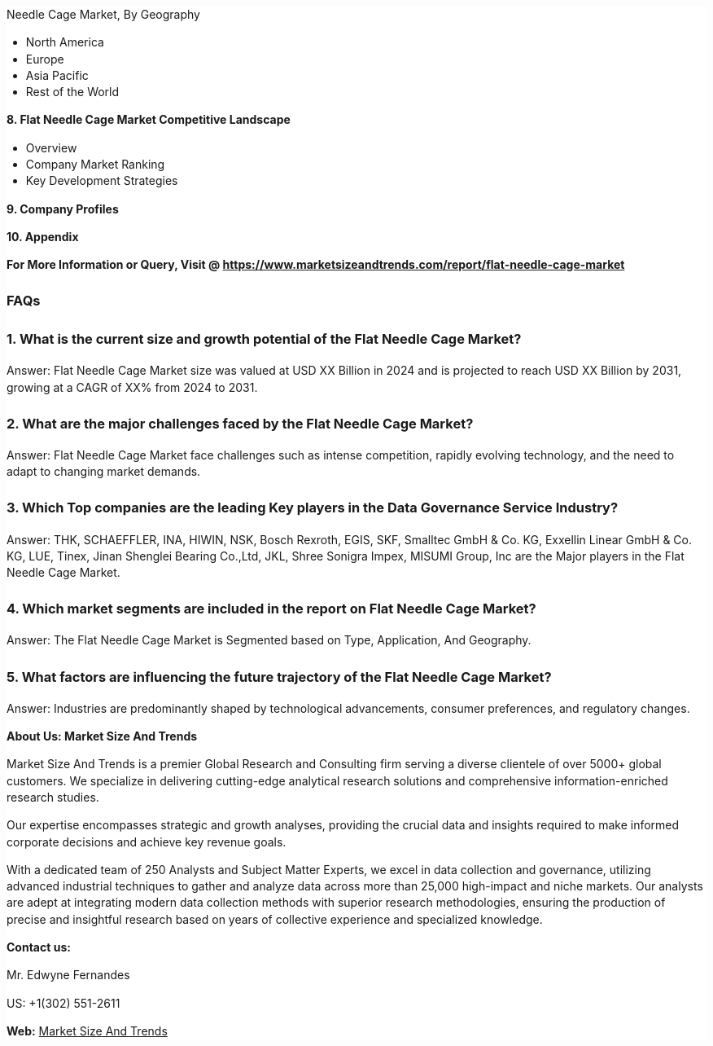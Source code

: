 Needle Cage Market, By Geography</span></strong></p></div><div class="" data-test-id=""><ul><li><span class="">North America</span></li><li><span class="">Europe</span></li><li><span class="">Asia Pacific</span></li><li><span class="">Rest of the World</span></li></ul></div><div class="" data-test-id=""><p><strong><span class="">8. Flat Needle Cage Market Competitive Landscape</span></strong></p></div><div class="" data-test-id=""><ul><li><span class="">Overview</span></li><li><span class="">Company Market Ranking</span></li><li><span class="">Key Development Strategies</span></li></ul></div><div class="" data-test-id=""><p><strong><span class="">9. Company Profiles</span></strong></p></div><div class="" data-test-id=""><p><strong><span class="">10. Appendix</span></strong></p></div><div class="" data-test-id=""><p><strong><span class="">For More Information or Query, Visit @ <a href="https://www.marketsizeandtrends.com/report/flat-needle-cage-market" target="_blank">https://www.marketsizeandtrends.com/report/flat-needle-cage-market</a></span></strong></p></div><div class="" data-test-id=""><div class="article-main__content" data-test-id="publishing-text-block"><h3><strong><span class="">FAQs</span></strong></h3></div><div class="article-main__content" data-test-id="publishing-text-block"><h3><span class="">1. What is the current size and growth potential of the Flat Needle Cage Market?</span></h3></div><div class="article-main__content" data-test-id="publishing-text-block"><p><span class="font-[700]">Answer</span><span class="">: Flat Needle Cage Market size was valued at USD XX Billion in 2024 and is projected to reach USD XX Billion by 2031, growing at a CAGR of XX% from 2024 to 2031.</span></p></div><div class="article-main__content" data-test-id="publishing-text-block"><h3><span class="">2. What are the major challenges faced by the Flat Needle Cage Market?</span></h3></div><div class="article-main__content" data-test-id="publishing-text-block"><p><span class="font-[700]">Answer</span><span class="">: Flat Needle Cage Market face challenges such as intense competition, rapidly evolving technology, and the need to adapt to changing market demands.</span></p></div><div class="article-main__content" data-test-id="publishing-text-block"><h3><span class="">3. Which Top companies are the leading Key players in the Data Governance Service Industry?</span></h3></div><div class="article-main__content" data-test-id="publishing-text-block"><p><span class="font-[700]">Answer</span><span class="">: THK, SCHAEFFLER, INA, HIWIN, NSK, Bosch Rexroth, EGIS, SKF, Smalltec GmbH & Co. KG, Exxellin Linear GmbH & Co. KG, LUE, Tinex, Jinan Shenglei Bearing Co.,Ltd, JKL, Shree Sonigra Impex, MISUMI Group, Inc are the Major players in the Flat Needle Cage Market.</span></p></div><div class="article-main__content" data-test-id="publishing-text-block"><h3><span class="">4. Which market segments are included in the report on Flat Needle Cage Market?</span></h3></div><div class="article-main__content" data-test-id="publishing-text-block"><p><span class="font-[700]">Answer</span><span class="">: The Flat Needle Cage Market is Segmented based on Type, Application, And Geography.</span></p></div><div class="article-main__content" data-test-id="publishing-text-block"><h3><span class="">5. What factors are influencing the future trajectory of the Flat Needle Cage Market?</span></h3></div><div class="article-main__content" data-test-id="publishing-text-block"><p><span class="font-[700]">Answer:</span><span class="">&nbsp;Industries are predominantly shaped by technological advancements, consumer preferences, and regulatory changes.</span></p></div><p><strong><span class="">About Us: Market Size And Trends</span></strong></p></div><div class="" data-test-id=""><p><span class="">Market Size And Trends is a premier Global Research and Consulting firm serving a diverse clientele of over 5000+ global customers. We specialize in delivering cutting-edge analytical research solutions and comprehensive information-enriched research studies.</span></p></div><div class="" data-test-id=""><p><span class="">Our expertise encompasses strategic and growth analyses, providing the crucial data and insights required to make informed corporate decisions and achieve key revenue goals.</span></p></div><div class="" data-test-id=""><p><span class="">With a dedicated team of 250 Analysts and Subject Matter Experts, we excel in data collection and governance, utilizing advanced industrial techniques to gather and analyze data across more than 25,000 high-impact and niche markets. Our analysts are adept at integrating modern data collection methods with superior research methodologies, ensuring the production of precise and insightful research based on years of collective experience and specialized knowledge.</span></p></div><div class="" data-test-id=""><p><strong><span class="">Contact us:</span></strong></p></div><div class="" data-test-id=""><p><span class="">Mr. Edwyne Fernandes</span></p></div><div class="" data-test-id=""><p><span class="">US: +1(302) 551-2611<br /></span></p><p><span class=""><strong>Web:</strong> <a href="https://www.marketsizeandtrends.com/" target="_blank">Market Size And Trends</a></span></p></div>
